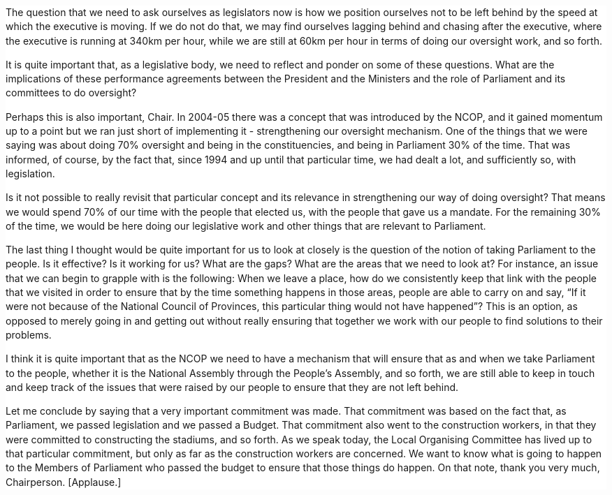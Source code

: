 The question that we need to ask ourselves as legislators now is how we
position ourselves not to be left behind by the speed at which the
executive is moving. If we do not do that, we may find ourselves lagging
behind and chasing after the executive, where the executive is running at
340km per hour, while we are still at 60km per hour in terms of doing our
oversight work, and so forth.

It is quite important that, as a legislative body, we need to reflect and
ponder on some of these questions. What are the implications of these
performance agreements between the President and the Ministers and the role
of Parliament and its committees to do oversight?

Perhaps this is also important, Chair. In 2004-05 there was a concept that
was introduced by the NCOP, and it gained momentum up to a point but we ran
just short of implementing it - strengthening our oversight mechanism. One
of the things that we were saying was about doing 70% oversight and being
in the constituencies, and being in Parliament 30% of the time. That was
informed, of course, by the fact that, since 1994 and up until that
particular time, we had dealt a lot, and sufficiently so, with legislation.

Is it not possible to really revisit that particular concept and its
relevance in strengthening our way of doing oversight? That means we would
spend 70% of our time with the people that elected us, with the people that
gave us a mandate. For the remaining 30% of the time, we would be here
doing our legislative work and other things that are relevant to
Parliament.

The last thing I thought would be quite important for us to look at closely
is the question of the notion of taking Parliament to the people. Is it
effective? Is it working for us? What are the gaps? What are the areas that
we need to look at? For instance, an issue that we can begin to grapple
with is the following: When we leave a place, how do we consistently keep
that link with the people that we visited in order to ensure that by the
time something happens in those areas, people are able to carry on and say,
“If it were not because of the National Council of Provinces, this
particular thing would not have happened”? This is an option, as opposed to
merely going in and getting out without really ensuring that together we
work with our people to find solutions to their problems.

I think it is quite important that as the NCOP we need to have a mechanism
that will ensure that as and when we take Parliament to the people, whether
it is the National Assembly through the People’s Assembly, and so forth, we
are still able to keep in touch and keep track of the issues that were
raised by our people to ensure that they are not left behind.

Let me conclude by saying that a very important commitment was made. That
commitment was based on the fact that, as Parliament, we passed legislation
and we passed a Budget. That commitment also went to the construction
workers, in that they were committed to constructing the stadiums, and so
forth. As we speak today, the Local Organising Committee has lived up to
that particular commitment, but only as far as the construction workers are
concerned. We want to know what is going to happen to the Members of
Parliament who passed the budget to ensure that those things do happen. On
that note, thank you very much, Chairperson. [Applause.]
